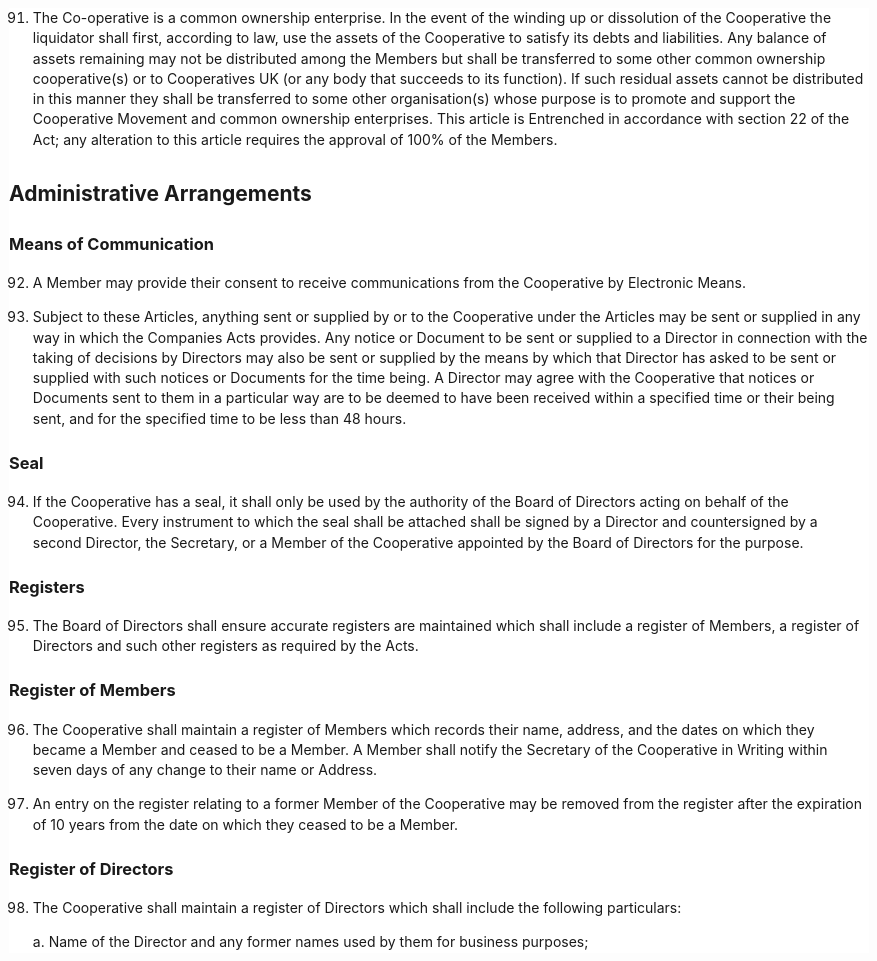 91. The Co-operative is a common ownership enterprise. In the event of the winding up or dissolution of the Cooperative the liquidator shall first, according to law, use the assets of the Cooperative to satisfy its debts and liabilities. Any balance of assets remaining may not be distributed among the Members but shall be transferred to some other common ownership cooperative(s) or to Cooperatives UK (or any body that succeeds to its function). If such residual assets cannot be distributed in this manner they shall be transferred to some other organisation(s) whose purpose is to promote and support the Cooperative Movement and common ownership enterprises. This article is Entrenched in accordance with section 22 of the Act; any alteration to this article requires the approval of 100% of the Members.

## **Administrative Arrangements**

### **Means of Communication**

92. A Member may provide their consent to receive communications from the Cooperative by Electronic Means.

93. Subject to these Articles, anything sent or supplied by or to the Cooperative under the Articles may be sent or supplied in any way in which the Companies Acts provides. Any notice or Document to be sent or supplied to a Director in connection with the taking of decisions by Directors may also be sent or supplied by the means by which that Director has asked to be sent or supplied with such notices or Documents for the time being. A Director may agree with the Cooperative that notices or Documents sent to them in a particular way are to be deemed to have been received within a specified time or their being sent, and for the specified time to be less than 48 hours.

### **Seal**

94. If the Cooperative has a seal, it shall only be used by the authority of the Board of Directors acting on behalf of the Cooperative. Every instrument to which the seal shall be attached shall be signed by a Director and countersigned by a second Director, the Secretary, or a Member of the Cooperative appointed by the Board of Directors for the purpose.

### **Registers**

95. The Board of Directors shall ensure accurate registers are maintained which shall include a register of Members, a register of Directors and such other registers as required by the Acts.

### **Register of Members**

96. The Cooperative shall maintain a register of Members which records their name, address, and the dates on which they became a Member and ceased to be a Member. A Member shall notify the Secretary of the Cooperative in Writing within seven days of any change to their name or Address.

97. An entry on the register relating to a former Member of the Cooperative may be removed from the register after the expiration of 10 years from the date on which they ceased to be a Member.

### **Register of Directors**

98. The Cooperative shall maintain a register of Directors which shall include the following particulars:

    a. Name of the Director and any former names used by them for business purposes;
